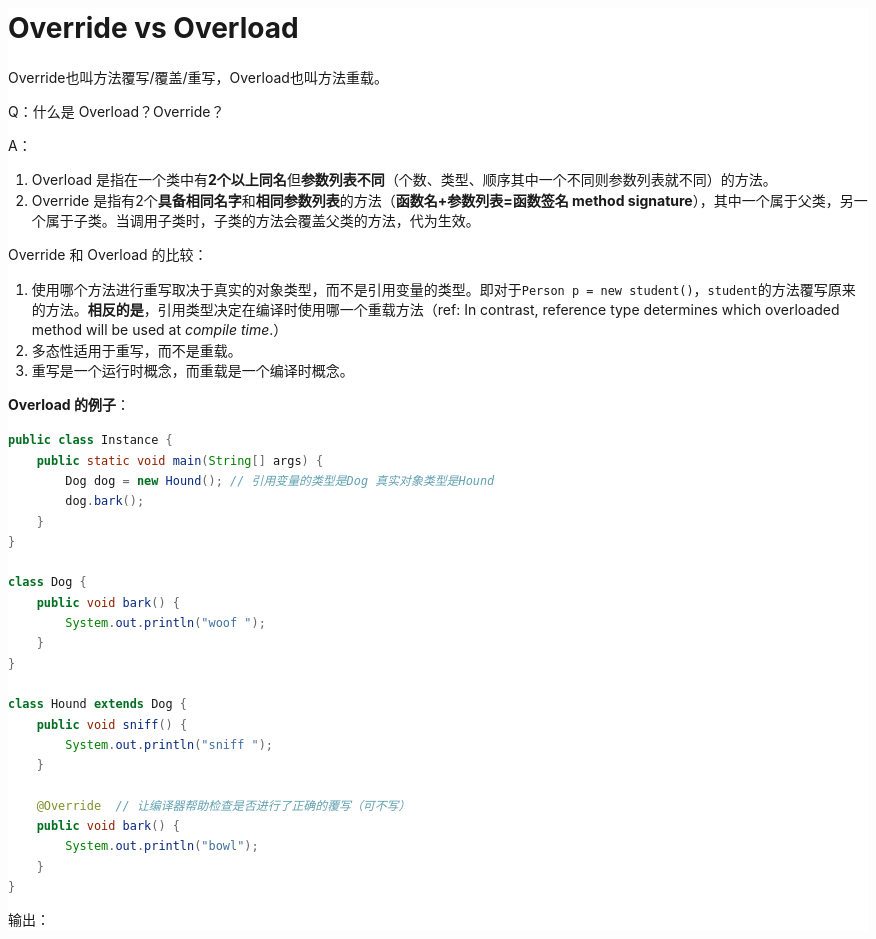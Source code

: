 # Override vs Overload

Override也叫方法覆写/覆盖/重写，Overload也叫方法重载。



Q：什么是 Overload？Override？

A：

1.  Overload 是指在一个类中有**2个以上同名**但**参数列表不同**（个数、类型、顺序其中一个不同则参数列表就不同）的方法。
2.  Override 是指有2个**具备相同名字**和**相同参数列表**的方法（**函数名+参数列表=函数签名 method signature**），其中一个属于父类，另一个属于子类。当调用子类时，子类的方法会覆盖父类的方法，代为生效。



Override 和 Overload 的比较：

1.  使用哪个方法进行重写取决于真实的对象类型，而不是引用变量的类型。即对于`Person p = new student()`，`student`的方法覆写原来的方法。**相反的是**，引用类型决定在编译时使用哪一个重载方法（ref: In contrast, reference type determines which overloaded method will be used at *compile time*.）
2.  多态性适用于重写，而不是重载。
3.  重写是一个运行时概念，而重载是一个编译时概念。



**Overload 的例子**：

```java
public class Instance {
    public static void main(String[] args) {
        Dog dog = new Hound(); // 引用变量的类型是Dog 真实对象类型是Hound
        dog.bark();
    }
}

class Dog {
    public void bark() {
        System.out.println("woof ");
    }
}

class Hound extends Dog {
    public void sniff() {
        System.out.println("sniff ");
    }

    @Override  // 让编译器帮助检查是否进行了正确的覆写（可不写）
    public void bark() {
        System.out.println("bowl");
    }
}
```



输出：

